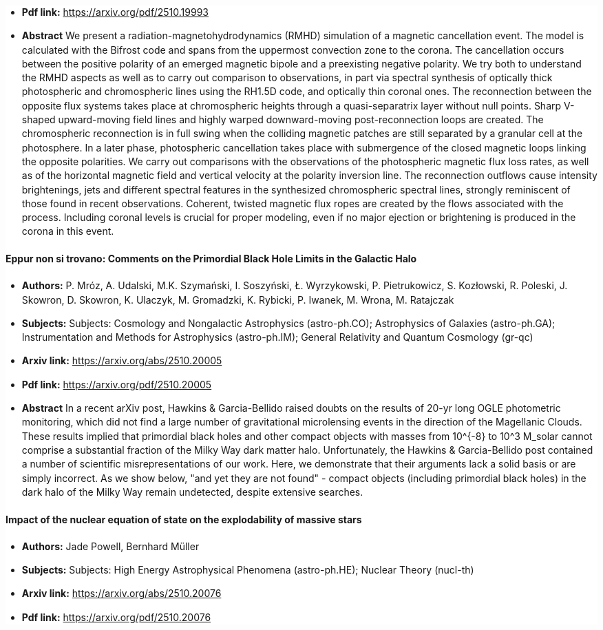  - **Pdf link:** https://arxiv.org/pdf/2510.19993

 - **Abstract**
 We present a radiation-magnetohydrodynamics (RMHD) simulation of a magnetic cancellation event. The model is calculated with the Bifrost code and spans from the uppermost convection zone to the corona. The cancellation occurs between the positive polarity of an emerged magnetic bipole and a preexisting negative polarity. We try both to understand the RMHD aspects as well as to carry out comparison to observations, in part via spectral synthesis of optically thick photospheric and chromospheric lines using the RH1.5D code, and optically thin coronal ones. The reconnection between the opposite flux systems takes place at chromospheric heights through a quasi-separatrix layer without null points. Sharp V-shaped upward-moving field lines and highly warped downward-moving post-reconnection loops are created. The chromospheric reconnection is in full swing when the colliding magnetic patches are still separated by a granular cell at the photosphere. In a later phase, photospheric cancellation takes place with submergence of the closed magnetic loops linking the opposite polarities. We carry out comparisons with the observations of the photospheric magnetic flux loss rates, as well as of the horizontal magnetic field and vertical velocity at the polarity inversion line. The reconnection outflows cause intensity brightenings, jets and different spectral features in the synthesized chromospheric spectral lines, strongly reminiscent of those found in recent observations. Coherent, twisted magnetic flux ropes are created by the flows associated with the process. Including coronal levels is crucial for proper modeling, even if no major ejection or brightening is produced in the corona in this event.
#### Eppur non si trovano: Comments on the Primordial Black Hole Limits in the Galactic Halo
 - **Authors:** P. Mróz, A. Udalski, M.K. Szymański, I. Soszyński, Ł. Wyrzykowski, P. Pietrukowicz, S. Kozłowski, R. Poleski, J. Skowron, D. Skowron, K. Ulaczyk, M. Gromadzki, K. Rybicki, P. Iwanek, M. Wrona, M. Ratajczak
 - **Subjects:** Subjects:
Cosmology and Nongalactic Astrophysics (astro-ph.CO); Astrophysics of Galaxies (astro-ph.GA); Instrumentation and Methods for Astrophysics (astro-ph.IM); General Relativity and Quantum Cosmology (gr-qc)
 - **Arxiv link:** https://arxiv.org/abs/2510.20005

 - **Pdf link:** https://arxiv.org/pdf/2510.20005

 - **Abstract**
 In a recent arXiv post, Hawkins & Garcia-Bellido raised doubts on the results of 20-yr long OGLE photometric monitoring, which did not find a large number of gravitational microlensing events in the direction of the Magellanic Clouds. These results implied that primordial black holes and other compact objects with masses from 10^{-8} to 10^3 M_solar cannot comprise a substantial fraction of the Milky Way dark matter halo. Unfortunately, the Hawkins & Garcia-Bellido post contained a number of scientific misrepresentations of our work. Here, we demonstrate that their arguments lack a solid basis or are simply incorrect. As we show below, "and yet they are not found" - compact objects (including primordial black holes) in the dark halo of the Milky Way remain undetected, despite extensive searches.
#### Impact of the nuclear equation of state on the explodability of massive stars
 - **Authors:** Jade Powell, Bernhard Müller
 - **Subjects:** Subjects:
High Energy Astrophysical Phenomena (astro-ph.HE); Nuclear Theory (nucl-th)
 - **Arxiv link:** https://arxiv.org/abs/2510.20076

 - **Pdf link:** https://arxiv.org/pdf/2510.20076
